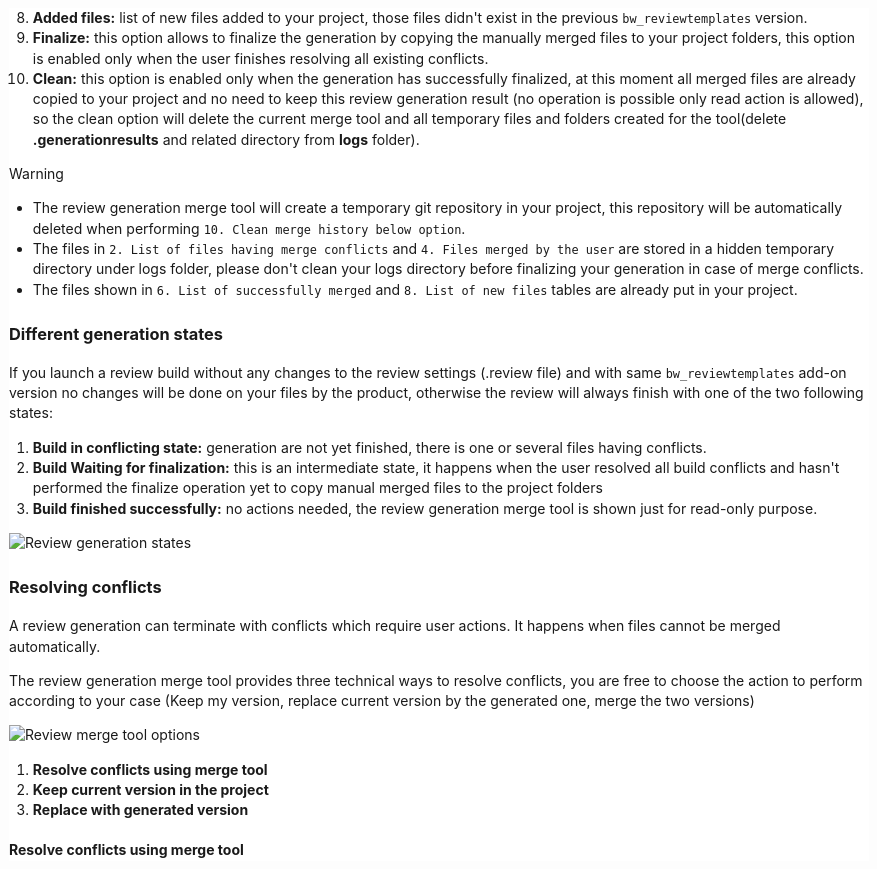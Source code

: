 8. **Added files:** list of new files added to your project, those files didn't exist in the previous `bw_reviewtemplates` version.
9. **Finalize:** this option allows to finalize the generation by copying the manually merged files to your project folders, this option is enabled only when the user finishes resolving all existing conflicts.
10. **Clean:** this option is enabled only when the generation has successfully finalized, at this moment all merged files are already copied to your project and no need to keep this review generation result (no operation is possible only read action is allowed), so the clean option will delete the current merge tool and all temporary files and folders created for the tool(delete **.generationresults** and related directory from **logs** folder).

> [!warning]
>
> - The review generation merge tool will create a temporary git repository in your project, this repository will be automatically deleted when performing `10. Clean merge history below option`.
> - The files in `2. List of files having merge conflicts` and `4. Files merged by the user` are stored in a hidden temporary directory under logs folder, please don't clean your logs directory before finalizing your generation in case of merge conflicts.
> - The files shown in `6. List of successfully merged` and `8. List of new files` tables are already put in your project.

### Different generation states

If you launch a review build without any changes to the review settings (.review file) and with same `bw_reviewtemplates` add-on version no changes will be done on your files by the product, otherwise the review will always finish with one of the two following states:  

1. **Build in conflicting state:** generation are not yet finished, there is one or several files having conflicts.
2. **Build Waiting for finalization:** this is an intermediate state, it happens when the user resolved all build conflicts and hasn't performed the finalize operation yet to copy manual merged files to the project folders
3. **Build finished successfully:** no actions needed, the review generation merge tool is shown just for read-only purpose.

![Review generation states](./images/review_generation_states.png "Review generation states")

### Resolving conflicts

A review generation can terminate with conflicts which require user actions. It happens when files cannot be merged automatically.

The review generation merge tool provides three technical ways to resolve conflicts, you are free to choose the action to perform according to your case (Keep my version, replace current version by the generated one, merge the two versions)

![Review merge tool options](./images/merge_tool_options.png "Review merge tool options")

1. **Resolve conflicts using merge tool**
2. **Keep current version in the project**
3. **Replace with generated version**

#### Resolve conflicts using merge tool
